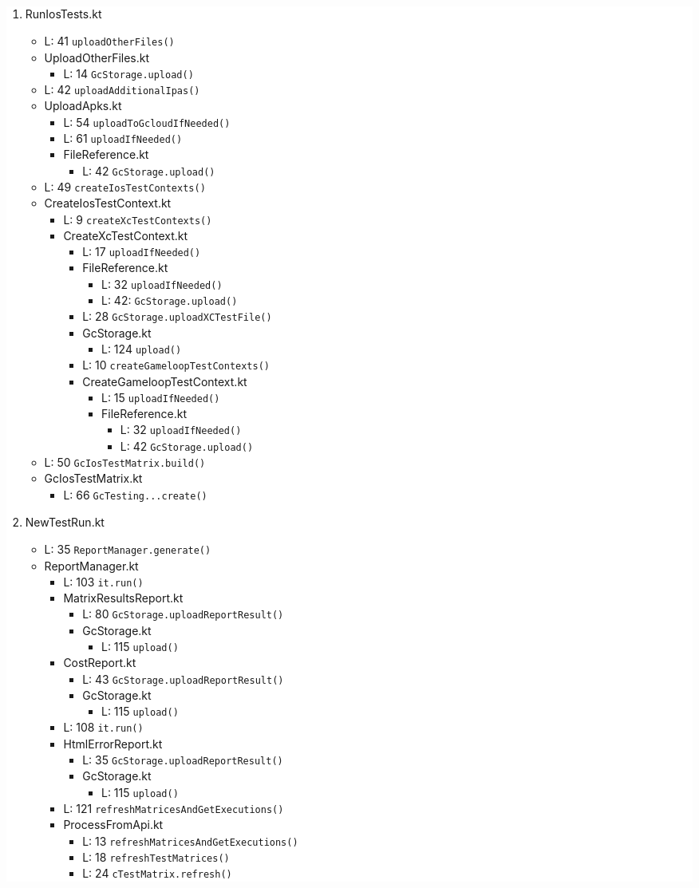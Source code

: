 1. RunIosTests.kt
    - L: 41 ```uploadOtherFiles()```
    - UploadOtherFiles.kt
        - L: 14 ```GcStorage.upload()```
    - L: 42 ```uploadAdditionalIpas()```
    - UploadApks.kt
        - L: 54 ```uploadToGcloudIfNeeded()```
        - L: 61 ```uploadIfNeeded()```
        - FileReference.kt
            - L: 42 ```GcStorage.upload()```
    - L: 49 ```createIosTestContexts()```
    - CreateIosTestContext.kt
        - L: 9 ```createXcTestContexts()```
        - CreateXcTestContext.kt
            - L: 17 ```uploadIfNeeded()```
            - FileReference.kt
                - L: 32 ```uploadIfNeeded()```
                - L: 42: ```GcStorage.upload()```
            - L: 28 ```GcStorage.uploadXCTestFile()```
            - GcStorage.kt
                - L: 124 ```upload()```
            - L: 10 ```createGameloopTestContexts()```
            - CreateGameloopTestContext.kt
                - L: 15 ```uploadIfNeeded()```
                - FileReference.kt
                    - L: 32 ```uploadIfNeeded()```
                    - L: 42 ```GcStorage.upload()```
    - L: 50 ```GcIosTestMatrix.build()```
    - GcIosTestMatrix.kt
        - L: 66 ```GcTesting...create()```

1. NewTestRun.kt
    - L: 35 ```ReportManager.generate()```
    - ReportManager.kt
        - L: 103 ```it.run()```
        - MatrixResultsReport.kt
            - L: 80 ```GcStorage.uploadReportResult()```
            - GcStorage.kt
                - L: 115 ```upload()```
        - CostReport.kt
            - L: 43 ```GcStorage.uploadReportResult()```
            - GcStorage.kt
                - L: 115 ```upload()```
        - L: 108 ```it.run()```
        - HtmlErrorReport.kt
            - L: 35 ```GcStorage.uploadReportResult()```
            - GcStorage.kt
                - L: 115 ```upload()```
        - L: 121 ```refreshMatricesAndGetExecutions()```
        - ProcessFromApi.kt
            - L: 13 ```refreshMatricesAndGetExecutions()```
            - L: 18 ```refreshTestMatrices()```
            - L: 24 ```cTestMatrix.refresh()```
